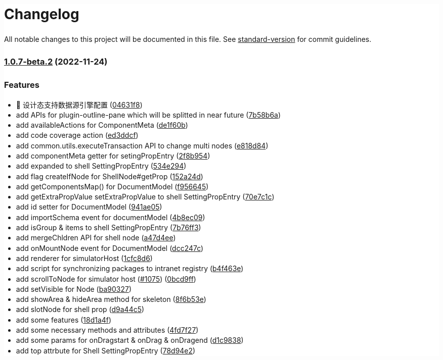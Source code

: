 # Changelog

All notable changes to this project will be documented in this file. See [standard-version](https://github.com/conventional-changelog/standard-version) for commit guidelines.

### [1.0.7-beta.2](https://github.com/alibaba/lowcode-engine/compare/@alilc/lowcode-code-generator@1.0.3...@alilc/lowcode-code-generator@1.0.7-beta.2) (2022-11-24)


### Features

* 🎸 设计态支持数据源引擎配置 ([04631f8](https://github.com/alibaba/lowcode-engine/commit/04631f813782dbf6d175f51c40ccc75ca4c099d2))
* add APIs for plugin-outline-pane which will be splitted in near future ([7b58b6a](https://github.com/alibaba/lowcode-engine/commit/7b58b6a6d755395ba80f4857d617a0d3841084f1))
* add availableActions for ComponentMeta ([de1f60b](https://github.com/alibaba/lowcode-engine/commit/de1f60bbee157267e2c2212df1077cc49ce506f4))
* add code coverage action ([ed3ddcf](https://github.com/alibaba/lowcode-engine/commit/ed3ddcf5c942a8e78e1f247e41d4159da97e75a8))
* add common.utils.executeTransaction API to change multi nodes ([e818d84](https://github.com/alibaba/lowcode-engine/commit/e818d84c8b22ae112498e5b2bf419dc07b91fc29))
* add componentMeta getter for setingPropEntry ([2f8b954](https://github.com/alibaba/lowcode-engine/commit/2f8b9545de0210260001a832b52f608238ac4191))
* add expanded to shell SettingPropEntry ([534e294](https://github.com/alibaba/lowcode-engine/commit/534e29429d445d97c71d95d4c4e492868527bb6b))
* add flag createIfNode for ShellNode#getProp ([152a24d](https://github.com/alibaba/lowcode-engine/commit/152a24d65528d0a3b7990c9aa87e6d8d09aa9b2a))
* add getComponentsMap() for DocumentModel ([f956645](https://github.com/alibaba/lowcode-engine/commit/f9566454ef83eb4c48b68d63a766c3d0ff927c73))
* add getExtraPropValue setExtraPropValue to shell SettingPropEntry ([70e7c1c](https://github.com/alibaba/lowcode-engine/commit/70e7c1c2e8998e80d58447759efdf651105724a9))
* add id setter for DocumentModel ([941ae05](https://github.com/alibaba/lowcode-engine/commit/941ae0592586334694c48197aaa6692d49cefbce))
* add importSchema event for documentModel ([4b8ec09](https://github.com/alibaba/lowcode-engine/commit/4b8ec09e86e3950a9d4066c28e681a59273b4c93))
* add isGroup & items to shell SettingPropEntry ([7b76ff3](https://github.com/alibaba/lowcode-engine/commit/7b76ff357e4e638454c31a9b1324fb68966ec522))
* add mergeChldren API for shell node ([a47d4ee](https://github.com/alibaba/lowcode-engine/commit/a47d4eea28cf4479e3b3a2bd1d194a6433666825))
* add onMountNode event for DocumentModel ([dcc247c](https://github.com/alibaba/lowcode-engine/commit/dcc247c7d54f6af2ed36d46bfd79c7eacf7bd604))
* add renderer for simulatorHost ([1cfc8d6](https://github.com/alibaba/lowcode-engine/commit/1cfc8d668b8897ef3a53c11520312cc6d18338f9))
* add script for synchronizing packages to intranet registry ([b4f463e](https://github.com/alibaba/lowcode-engine/commit/b4f463e7d45f7b476de04bd4d98ad9f74d53cf13))
* add scrollToNode for simulator host ([#1075](https://github.com/alibaba/lowcode-engine/issues/1075)) ([0bcd9ff](https://github.com/alibaba/lowcode-engine/commit/0bcd9ff78227aeddaf2fdc22d10fbd662fed91d3))
* add setVisible for Node ([ba90327](https://github.com/alibaba/lowcode-engine/commit/ba90327eac0f5f82f6349bb9a7684bf51259e9c9))
* add showArea & hideArea method for skeleton ([8f6b53e](https://github.com/alibaba/lowcode-engine/commit/8f6b53e67d89ee7af754132f0994a759522b3821))
* add slotNode for shell prop ([d9a44c5](https://github.com/alibaba/lowcode-engine/commit/d9a44c5de7861e9180567b4afb787e381cefac61))
* add some features ([18d1a4f](https://github.com/alibaba/lowcode-engine/commit/18d1a4fe1d952bcd4715e693def09fee94da49a5))
* add some necessary methods and attributes ([4fd7f27](https://github.com/alibaba/lowcode-engine/commit/4fd7f27f8eb33b66324ede279b412940fc1f7032))
* add some params for onDragstart & onDrag & onDragend ([d1c9838](https://github.com/alibaba/lowcode-engine/commit/d1c9838343ba1bdd4c02c1cfbf1f920dd8c87e7d))
* add top attrbute for Shell SettingPropEntry ([78d94e2](https://github.com/alibaba/lowcode-engine/commit/78d94e2a5d03e6a9902da4afa264d3fcea5e1b33))